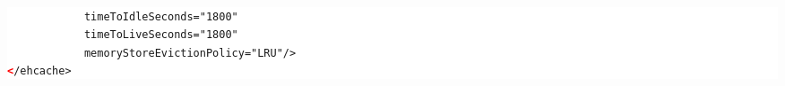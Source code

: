 ```xml
            timeToIdleSeconds="1800"
            timeToLiveSeconds="1800"
            memoryStoreEvictionPolicy="LRU"/>
</ehcache>
```

